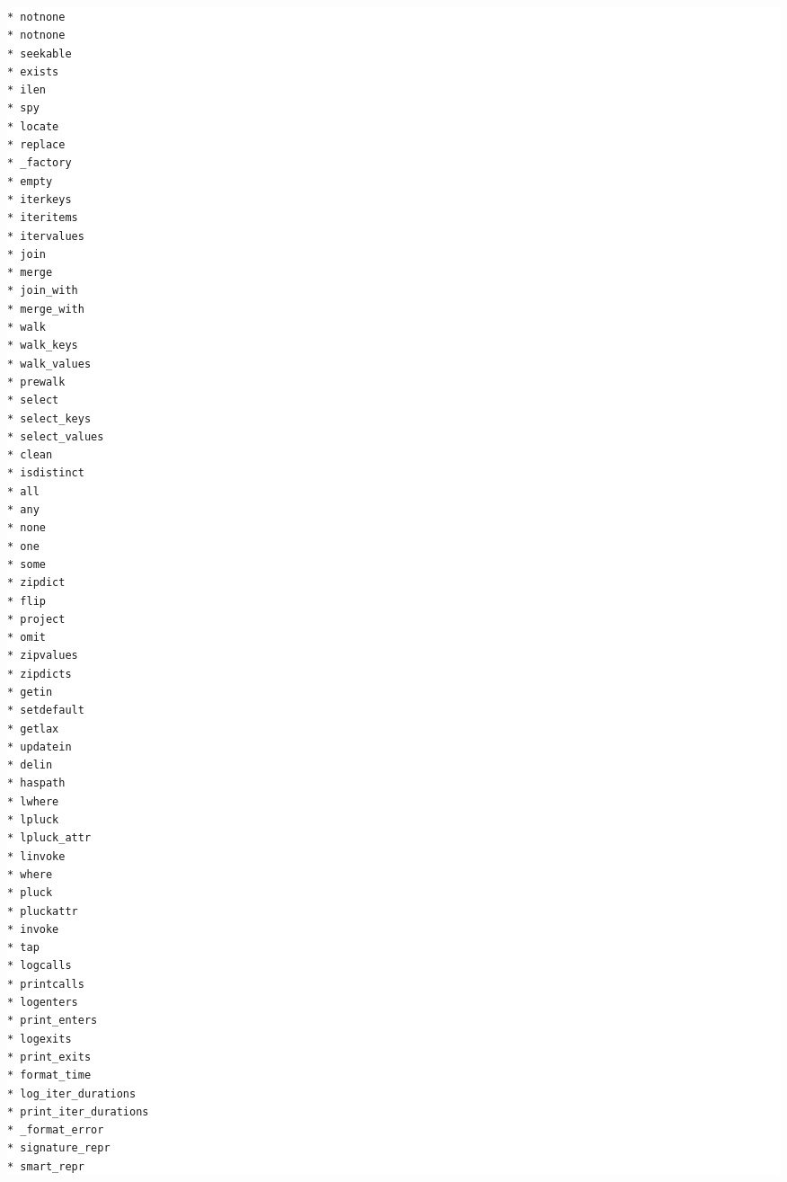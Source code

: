     * notnone
    * notnone
    * seekable
    * exists
    * ilen
    * spy
    * locate
    * replace
    * _factory
    * empty
    * iterkeys
    * iteritems
    * itervalues
    * join
    * merge
    * join_with
    * merge_with
    * walk
    * walk_keys
    * walk_values
    * prewalk
    * select
    * select_keys
    * select_values
    * clean
    * isdistinct
    * all
    * any
    * none
    * one
    * some
    * zipdict
    * flip
    * project
    * omit
    * zipvalues
    * zipdicts
    * getin
    * setdefault
    * getlax
    * updatein
    * delin
    * haspath
    * lwhere
    * lpluck
    * lpluck_attr
    * linvoke
    * where
    * pluck
    * pluckattr
    * invoke
    * tap
    * logcalls
    * printcalls
    * logenters
    * print_enters
    * logexits
    * print_exits
    * format_time
    * log_iter_durations
    * print_iter_durations
    * _format_error
    * signature_repr
    * smart_repr